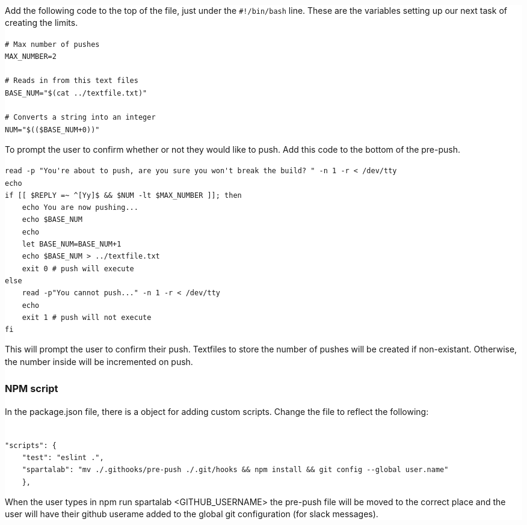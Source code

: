 Add the following code to the top of the file, just under the `#!/bin/bash` line. These are the variables setting up our next task of creating the limits.

	# Max number of pushes
	MAX_NUMBER=2

	# Reads in from this text files
	BASE_NUM="$(cat ../textfile.txt)"

	# Converts a string into an integer
	NUM="$(($BASE_NUM+0))"
To prompt the user to confirm whether or not they would like to push. Add this code to the bottom of the pre-push.

	read -p "You're about to push, are you sure you won't break the build? " -n 1 -r < /dev/tty
	echo
	if [[ $REPLY =~ ^[Yy]$ && $NUM -lt $MAX_NUMBER ]]; then
	    echo You are now pushing...
	    echo $BASE_NUM
	    echo
	    let BASE_NUM=BASE_NUM+1
	    echo $BASE_NUM > ../textfile.txt
	    exit 0 # push will execute
	else
	    read -p"You cannot push..." -n 1 -r < /dev/tty
	    echo
	    exit 1 # push will not execute
	fi
This will prompt the user to confirm their push. Textfiles to store the number of pushes will be created if non-existant. Otherwise, the number inside will be incremented on push.

### NPM script

In the package.json file, there is a object for adding custom scripts. Change the file to reflect the following:

```

"scripts": {
    "test": "eslint .",
    "spartalab": "mv ./.githooks/pre-push ./.git/hooks && npm install && git config --global user.name"
	},

```

When the user types in npm run spartalab <GITHUB_USERNAME> the pre-push file will be moved to the correct place and the user will have their github userame added to the global git configuration (for slack messages).
